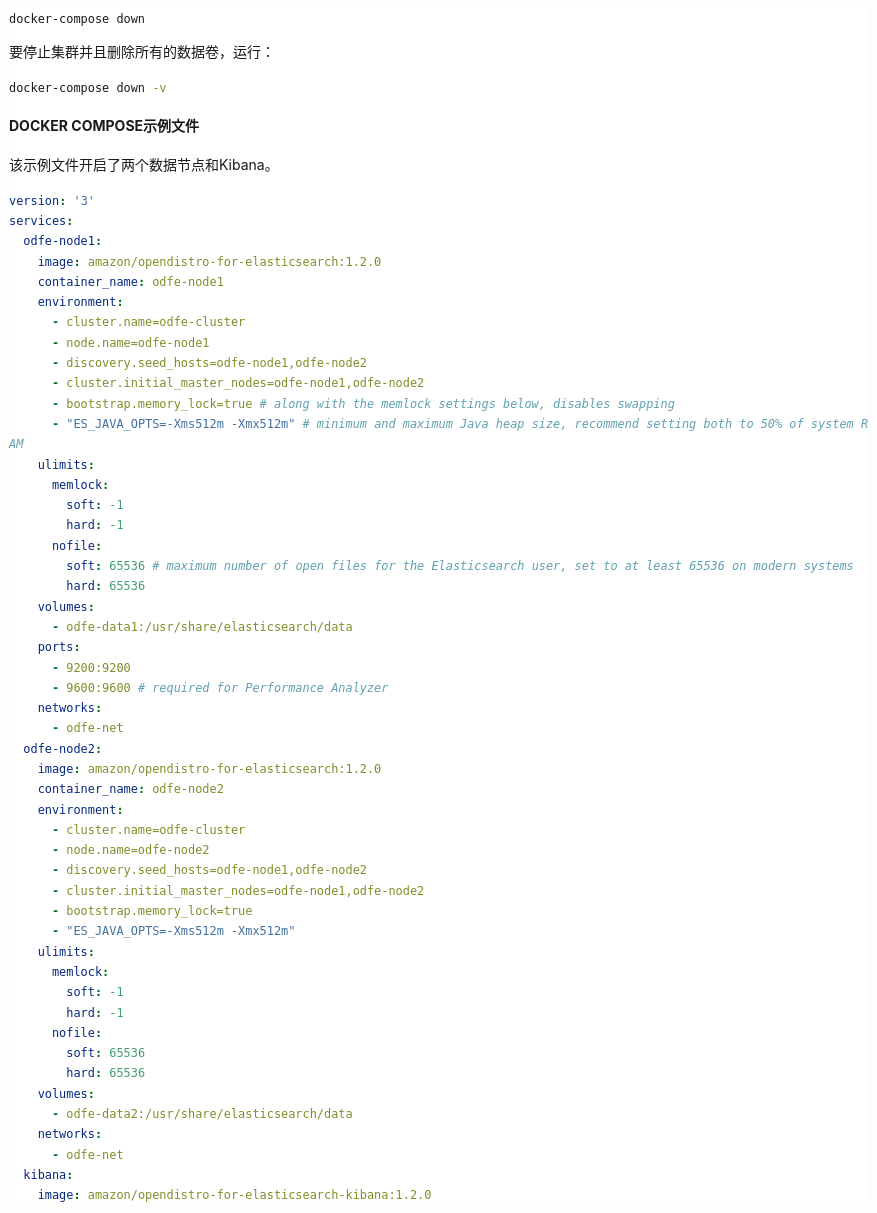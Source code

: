 ```sh
docker-compose down
```

要停止集群并且删除所有的数据卷，运行：

```sh
docker-compose down -v
```

#### DOCKER COMPOSE示例文件

该示例文件开启了两个数据节点和Kibana。

```yaml
version: '3'
services:
  odfe-node1:
    image: amazon/opendistro-for-elasticsearch:1.2.0
    container_name: odfe-node1
    environment:
      - cluster.name=odfe-cluster
      - node.name=odfe-node1
      - discovery.seed_hosts=odfe-node1,odfe-node2
      - cluster.initial_master_nodes=odfe-node1,odfe-node2
      - bootstrap.memory_lock=true # along with the memlock settings below, disables swapping
      - "ES_JAVA_OPTS=-Xms512m -Xmx512m" # minimum and maximum Java heap size, recommend setting both to 50% of system RAM
    ulimits:
      memlock:
        soft: -1
        hard: -1
      nofile:
        soft: 65536 # maximum number of open files for the Elasticsearch user, set to at least 65536 on modern systems
        hard: 65536
    volumes:
      - odfe-data1:/usr/share/elasticsearch/data
    ports:
      - 9200:9200
      - 9600:9600 # required for Performance Analyzer
    networks:
      - odfe-net
  odfe-node2:
    image: amazon/opendistro-for-elasticsearch:1.2.0
    container_name: odfe-node2
    environment:
      - cluster.name=odfe-cluster
      - node.name=odfe-node2
      - discovery.seed_hosts=odfe-node1,odfe-node2
      - cluster.initial_master_nodes=odfe-node1,odfe-node2
      - bootstrap.memory_lock=true
      - "ES_JAVA_OPTS=-Xms512m -Xmx512m"
    ulimits:
      memlock:
        soft: -1
        hard: -1
      nofile:
        soft: 65536
        hard: 65536
    volumes:
      - odfe-data2:/usr/share/elasticsearch/data
    networks:
      - odfe-net
  kibana:
    image: amazon/opendistro-for-elasticsearch-kibana:1.2.0
```